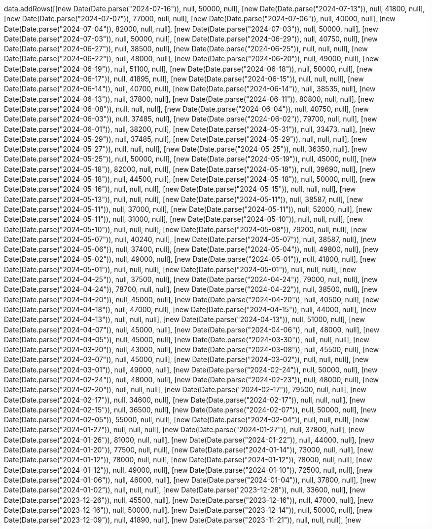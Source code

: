 
data.addRows([[new Date(Date.parse("2024-07-16")), null, 50000, null], [new Date(Date.parse("2024-07-13")), null, 41800, null], [new Date(Date.parse("2024-07-07")), 77000, null, null], [new Date(Date.parse("2024-07-06")), null, 40000, null], [new Date(Date.parse("2024-07-04")), 82000, null, null], [new Date(Date.parse("2024-07-03")), null, 50000, null], [new Date(Date.parse("2024-07-03")), null, 50000, null], [new Date(Date.parse("2024-06-29")), null, 40750, null], [new Date(Date.parse("2024-06-27")), null, 38500, null], [new Date(Date.parse("2024-06-25")), null, null, null], [new Date(Date.parse("2024-06-22")), null, 48000, null], [new Date(Date.parse("2024-06-20")), null, 49000, null], [new Date(Date.parse("2024-06-19")), null, 51100, null], [new Date(Date.parse("2024-06-18")), null, 50000, null], [new Date(Date.parse("2024-06-17")), null, 41895, null], [new Date(Date.parse("2024-06-15")), null, null, null], [new Date(Date.parse("2024-06-14")), null, 40700, null], [new Date(Date.parse("2024-06-14")), null, 38535, null], [new Date(Date.parse("2024-06-13")), null, 37800, null], [new Date(Date.parse("2024-06-11")), 80800, null, null], [new Date(Date.parse("2024-06-08")), null, null, null], [new Date(Date.parse("2024-06-04")), null, 40750, null], [new Date(Date.parse("2024-06-03")), null, 37485, null], [new Date(Date.parse("2024-06-02")), 79700, null, null], [new Date(Date.parse("2024-06-01")), null, 38200, null], [new Date(Date.parse("2024-05-31")), null, 33473, null], [new Date(Date.parse("2024-05-29")), null, 37485, null], [new Date(Date.parse("2024-05-29")), null, null, null], [new Date(Date.parse("2024-05-27")), null, null, null], [new Date(Date.parse("2024-05-25")), null, 36350, null], [new Date(Date.parse("2024-05-25")), null, 50000, null], [new Date(Date.parse("2024-05-19")), null, 45000, null], [new Date(Date.parse("2024-05-18")), 82000, null, null], [new Date(Date.parse("2024-05-18")), null, 39690, null], [new Date(Date.parse("2024-05-18")), null, 44500, null], [new Date(Date.parse("2024-05-18")), null, 50000, null], [new Date(Date.parse("2024-05-16")), null, null, null], [new Date(Date.parse("2024-05-15")), null, null, null], [new Date(Date.parse("2024-05-13")), null, null, null], [new Date(Date.parse("2024-05-11")), null, 38587, null], [new Date(Date.parse("2024-05-11")), null, 37000, null], [new Date(Date.parse("2024-05-11")), null, 52000, null], [new Date(Date.parse("2024-05-11")), null, 31000, null], [new Date(Date.parse("2024-05-10")), null, null, null], [new Date(Date.parse("2024-05-10")), null, null, null], [new Date(Date.parse("2024-05-08")), 79200, null, null], [new Date(Date.parse("2024-05-07")), null, 40240, null], [new Date(Date.parse("2024-05-07")), null, 38587, null], [new Date(Date.parse("2024-05-06")), null, 37400, null], [new Date(Date.parse("2024-05-04")), null, 49800, null], [new Date(Date.parse("2024-05-02")), null, 49000, null], [new Date(Date.parse("2024-05-01")), null, 41800, null], [new Date(Date.parse("2024-05-01")), null, null, null], [new Date(Date.parse("2024-05-01")), null, null, null], [new Date(Date.parse("2024-04-25")), null, 37500, null], [new Date(Date.parse("2024-04-24")), 79000, null, null], [new Date(Date.parse("2024-04-24")), 78700, null, null], [new Date(Date.parse("2024-04-22")), null, 38500, null], [new Date(Date.parse("2024-04-20")), null, 45000, null], [new Date(Date.parse("2024-04-20")), null, 40500, null], [new Date(Date.parse("2024-04-18")), null, 47000, null], [new Date(Date.parse("2024-04-15")), null, 44000, null], [new Date(Date.parse("2024-04-13")), null, null, null], [new Date(Date.parse("2024-04-13")), null, 51000, null], [new Date(Date.parse("2024-04-07")), null, 45000, null], [new Date(Date.parse("2024-04-06")), null, 48000, null], [new Date(Date.parse("2024-04-05")), null, 45000, null], [new Date(Date.parse("2024-03-30")), null, null, null], [new Date(Date.parse("2024-03-20")), null, 43000, null], [new Date(Date.parse("2024-03-08")), null, 45500, null], [new Date(Date.parse("2024-03-07")), null, 45000, null], [new Date(Date.parse("2024-03-02")), null, null, null], [new Date(Date.parse("2024-03-01")), null, 49000, null], [new Date(Date.parse("2024-02-24")), null, 50000, null], [new Date(Date.parse("2024-02-24")), null, 48000, null], [new Date(Date.parse("2024-02-23")), null, 48000, null], [new Date(Date.parse("2024-02-20")), null, null, null], [new Date(Date.parse("2024-02-17")), 79500, null, null], [new Date(Date.parse("2024-02-17")), null, 34600, null], [new Date(Date.parse("2024-02-17")), null, null, null], [new Date(Date.parse("2024-02-15")), null, 36500, null], [new Date(Date.parse("2024-02-07")), null, 50000, null], [new Date(Date.parse("2024-02-05")), 55000, null, null], [new Date(Date.parse("2024-02-04")), null, null, null], [new Date(Date.parse("2024-01-27")), null, null, null], [new Date(Date.parse("2024-01-27")), null, 37800, null], [new Date(Date.parse("2024-01-26")), 81000, null, null], [new Date(Date.parse("2024-01-22")), null, 44000, null], [new Date(Date.parse("2024-01-20")), 77500, null, null], [new Date(Date.parse("2024-01-14")), 73000, null, null], [new Date(Date.parse("2024-01-12")), 78000, null, null], [new Date(Date.parse("2024-01-12")), 78000, null, null], [new Date(Date.parse("2024-01-12")), null, 49000, null], [new Date(Date.parse("2024-01-10")), 72500, null, null], [new Date(Date.parse("2024-01-06")), null, 46000, null], [new Date(Date.parse("2024-01-04")), null, 37800, null], [new Date(Date.parse("2024-01-02")), null, null, null], [new Date(Date.parse("2023-12-28")), null, 33600, null], [new Date(Date.parse("2023-12-26")), null, 45500, null], [new Date(Date.parse("2023-12-16")), null, 47000, null], [new Date(Date.parse("2023-12-16")), null, 50000, null], [new Date(Date.parse("2023-12-14")), null, 50000, null], [new Date(Date.parse("2023-12-09")), null, 41890, null], [new Date(Date.parse("2023-11-21")), null, null, null], [new